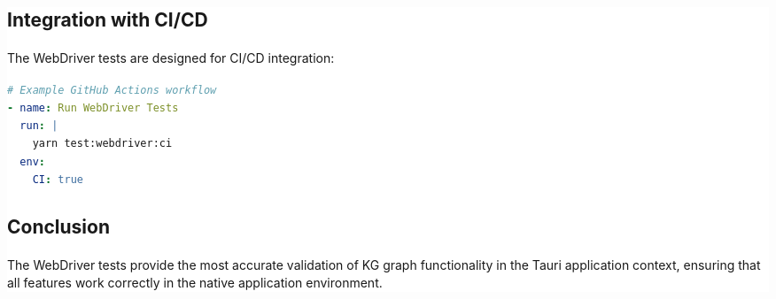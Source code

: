 ## Integration with CI/CD

The WebDriver tests are designed for CI/CD integration:

```yaml
# Example GitHub Actions workflow
- name: Run WebDriver Tests
  run: |
    yarn test:webdriver:ci
  env:
    CI: true
```

## Conclusion

The WebDriver tests provide the most accurate validation of KG graph functionality in the Tauri application context, ensuring that all features work correctly in the native application environment.
